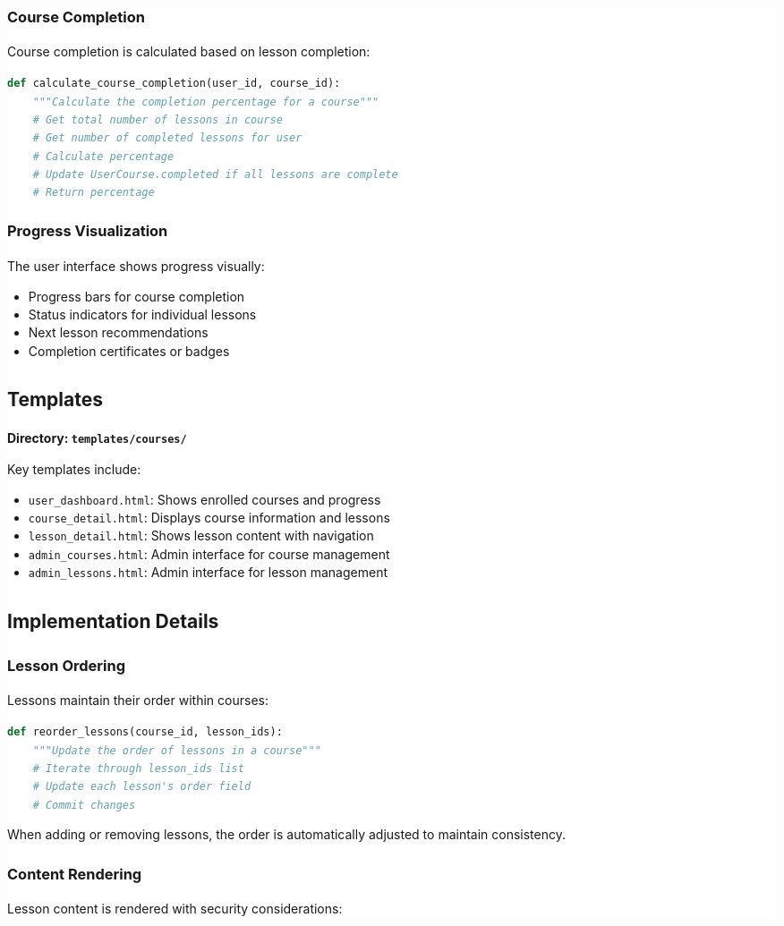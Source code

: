 ### Course Completion

Course completion is calculated based on lesson completion:

```python
def calculate_course_completion(user_id, course_id):
    """Calculate the completion percentage for a course"""
    # Get total number of lessons in course
    # Get number of completed lessons for user
    # Calculate percentage
    # Update UserCourse.completed if all lessons are complete
    # Return percentage
```

### Progress Visualization

The user interface shows progress visually:

- Progress bars for course completion
- Status indicators for individual lessons
- Next lesson recommendations
- Completion certificates or badges

## Templates

**Directory: `templates/courses/`**

Key templates include:

- `user_dashboard.html`: Shows enrolled courses and progress
- `course_detail.html`: Displays course information and lessons
- `lesson_detail.html`: Shows lesson content with navigation
- `admin_courses.html`: Admin interface for course management
- `admin_lessons.html`: Admin interface for lesson management

## Implementation Details

### Lesson Ordering

Lessons maintain their order within courses:

```python
def reorder_lessons(course_id, lesson_ids):
    """Update the order of lessons in a course"""
    # Iterate through lesson_ids list
    # Update each lesson's order field
    # Commit changes
```

When adding or removing lessons, the order is automatically adjusted to maintain consistency.

### Content Rendering

Lesson content is rendered with security considerations:

